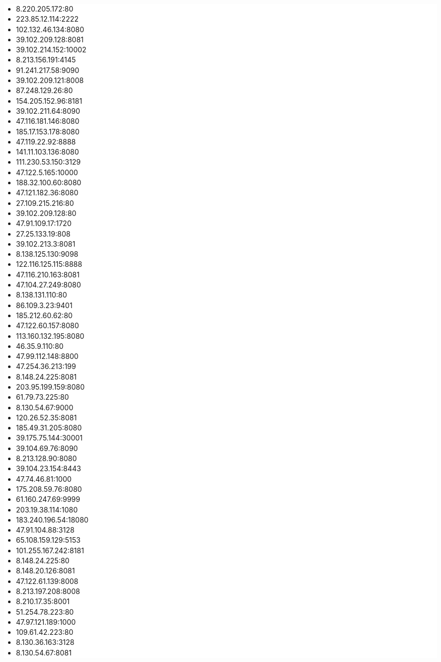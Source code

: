  - 8.220.205.172:80
 - 223.85.12.114:2222
 - 102.132.46.134:8080
 - 39.102.209.128:8081
 - 39.102.214.152:10002
 - 8.213.156.191:4145
 - 91.241.217.58:9090
 - 39.102.209.121:8008
 - 87.248.129.26:80
 - 154.205.152.96:8181
 - 39.102.211.64:8090
 - 47.116.181.146:8080
 - 185.17.153.178:8080
 - 47.119.22.92:8888
 - 141.11.103.136:8080
 - 111.230.53.150:3129
 - 47.122.5.165:10000
 - 188.32.100.60:8080
 - 47.121.182.36:8080
 - 27.109.215.216:80
 - 39.102.209.128:80
 - 47.91.109.17:1720
 - 27.25.133.19:808
 - 39.102.213.3:8081
 - 8.138.125.130:9098
 - 122.116.125.115:8888
 - 47.116.210.163:8081
 - 47.104.27.249:8080
 - 8.138.131.110:80
 - 86.109.3.23:9401
 - 185.212.60.62:80
 - 47.122.60.157:8080
 - 113.160.132.195:8080
 - 46.35.9.110:80
 - 47.99.112.148:8800
 - 47.254.36.213:199
 - 8.148.24.225:8081
 - 203.95.199.159:8080
 - 61.79.73.225:80
 - 8.130.54.67:9000
 - 120.26.52.35:8081
 - 185.49.31.205:8080
 - 39.175.75.144:30001
 - 39.104.69.76:8090
 - 8.213.128.90:8080
 - 39.104.23.154:8443
 - 47.74.46.81:1000
 - 175.208.59.76:8080
 - 61.160.247.69:9999
 - 203.19.38.114:1080
 - 183.240.196.54:18080
 - 47.91.104.88:3128
 - 65.108.159.129:5153
 - 101.255.167.242:8181
 - 8.148.24.225:80
 - 8.148.20.126:8081
 - 47.122.61.139:8008
 - 8.213.197.208:8008
 - 8.210.17.35:8001
 - 51.254.78.223:80
 - 47.97.121.189:1000
 - 109.61.42.223:80
 - 8.130.36.163:3128
 - 8.130.54.67:8081
